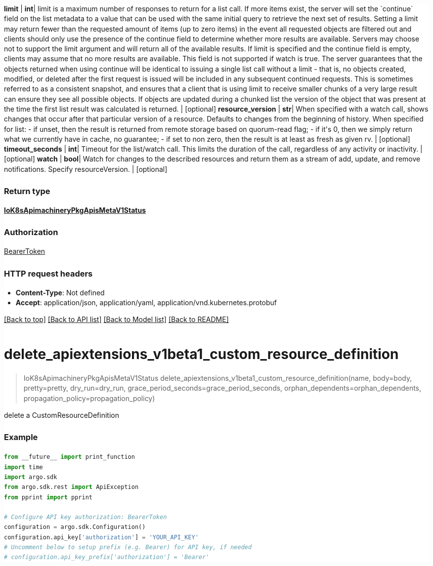  **limit** | **int**| limit is a maximum number of responses to return for a list call. If more items exist, the server will set the &#x60;continue&#x60; field on the list metadata to a value that can be used with the same initial query to retrieve the next set of results. Setting a limit may return fewer than the requested amount of items (up to zero items) in the event all requested objects are filtered out and clients should only use the presence of the continue field to determine whether more results are available. Servers may choose not to support the limit argument and will return all of the available results. If limit is specified and the continue field is empty, clients may assume that no more results are available. This field is not supported if watch is true.  The server guarantees that the objects returned when using continue will be identical to issuing a single list call without a limit - that is, no objects created, modified, or deleted after the first request is issued will be included in any subsequent continued requests. This is sometimes referred to as a consistent snapshot, and ensures that a client that is using limit to receive smaller chunks of a very large result can ensure they see all possible objects. If objects are updated during a chunked list the version of the object that was present at the time the first list result was calculated is returned. | [optional] 
 **resource_version** | **str**| When specified with a watch call, shows changes that occur after that particular version of a resource. Defaults to changes from the beginning of history. When specified for list: - if unset, then the result is returned from remote storage based on quorum-read flag; - if it&#x27;s 0, then we simply return what we currently have in cache, no guarantee; - if set to non zero, then the result is at least as fresh as given rv. | [optional] 
 **timeout_seconds** | **int**| Timeout for the list/watch call. This limits the duration of the call, regardless of any activity or inactivity. | [optional] 
 **watch** | **bool**| Watch for changes to the described resources and return them as a stream of add, update, and remove notifications. Specify resourceVersion. | [optional] 

### Return type

[**IoK8sApimachineryPkgApisMetaV1Status**](IoK8sApimachineryPkgApisMetaV1Status.md)

### Authorization

[BearerToken](../README.md#BearerToken)

### HTTP request headers

 - **Content-Type**: Not defined
 - **Accept**: application/json, application/yaml, application/vnd.kubernetes.protobuf

[[Back to top]](#) [[Back to API list]](../README.md#documentation-for-api-endpoints) [[Back to Model list]](../README.md#documentation-for-models) [[Back to README]](../README.md)

# **delete_apiextensions_v1beta1_custom_resource_definition**
> IoK8sApimachineryPkgApisMetaV1Status delete_apiextensions_v1beta1_custom_resource_definition(name, body=body, pretty=pretty, dry_run=dry_run, grace_period_seconds=grace_period_seconds, orphan_dependents=orphan_dependents, propagation_policy=propagation_policy)



delete a CustomResourceDefinition

### Example
```python
from __future__ import print_function
import time
import argo.sdk
from argo.sdk.rest import ApiException
from pprint import pprint

# Configure API key authorization: BearerToken
configuration = argo.sdk.Configuration()
configuration.api_key['authorization'] = 'YOUR_API_KEY'
# Uncomment below to setup prefix (e.g. Bearer) for API key, if needed
# configuration.api_key_prefix['authorization'] = 'Bearer'

```